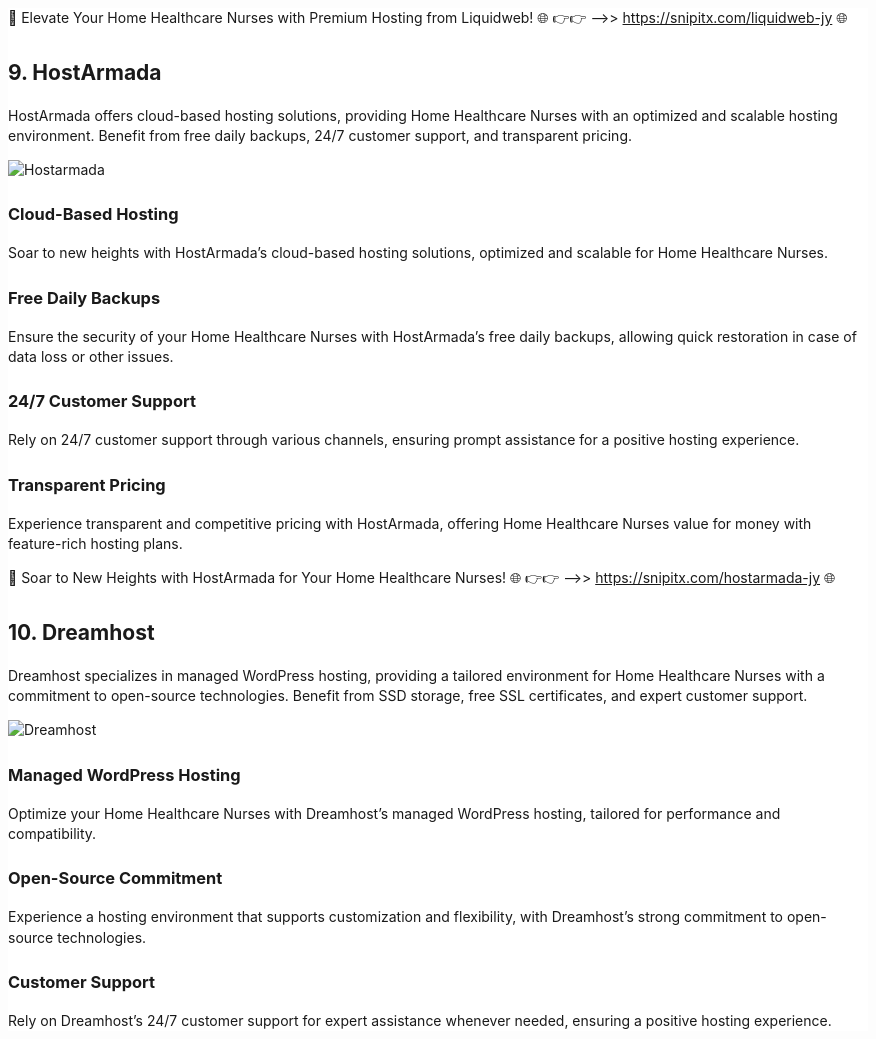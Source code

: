 🚀 Elevate Your Home Healthcare Nurses with Premium Hosting from Liquidweb! 🌐
👉👉 -->> https://snipitx.com/liquidweb-jy 🌐

## 9. HostArmada

HostArmada offers cloud-based hosting solutions, providing Home Healthcare Nurses with an optimized and scalable hosting environment. Benefit from free daily backups, 24/7 customer support, and transparent pricing.

![Hostarmada](https://i.imgur.com/KFbdf3o.jpeg "Hostarmada Hosting")

### Cloud-Based Hosting
Soar to new heights with HostArmada’s cloud-based hosting solutions, optimized and scalable for Home Healthcare Nurses.

### Free Daily Backups
Ensure the security of your Home Healthcare Nurses with HostArmada’s free daily backups, allowing quick restoration in case of data loss or other issues.

### 24/7 Customer Support
Rely on 24/7 customer support through various channels, ensuring prompt assistance for a positive hosting experience.

### Transparent Pricing
Experience transparent and competitive pricing with HostArmada, offering Home Healthcare Nurses value for money with feature-rich hosting plans.

🚀 Soar to New Heights with HostArmada for Your Home Healthcare Nurses! 🌐
👉👉 -->> https://snipitx.com/hostarmada-jy 🌐

## 10. Dreamhost

Dreamhost specializes in managed WordPress hosting, providing a tailored environment for Home Healthcare Nurses with a commitment to open-source technologies. Benefit from SSD storage, free SSL certificates, and expert customer support.

![Dreamhost](https://i.imgur.com/rXIg8ip.jpeg "Dreamhost Hosting")

### Managed WordPress Hosting
Optimize your Home Healthcare Nurses with Dreamhost’s managed WordPress hosting, tailored for performance and compatibility.

### Open-Source Commitment
Experience a hosting environment that supports customization and flexibility, with Dreamhost’s strong commitment to open-source technologies.

### Customer Support
Rely on Dreamhost’s 24/7 customer support for expert assistance whenever needed, ensuring a positive hosting experience.
